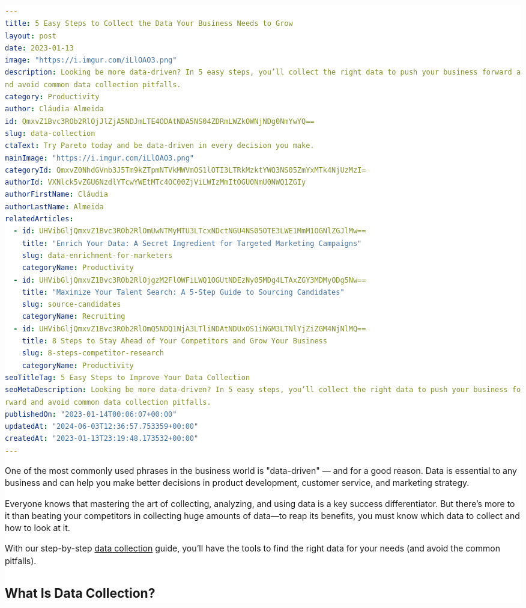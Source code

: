 ```yaml
---
title: 5 Easy Steps to Collect the Data Your Business Needs to Grow
layout: post
date: 2023-01-13
image: "https://i.imgur.com/iLlOAO3.png"
description: Looking be more data-driven? In 5 easy steps, you’ll collect the right data to push your business forward and avoid common data collection pitfalls.
category: Productivity
author: Cláudia Almeida
id: QmxvZ1Bvc3ROb2RlOjJlZjA5NDJmLTE4ODAtNDA5NS04ZDRmLWZkOWNjNDg0NmYwYQ==
slug: data-collection
ctaText: Try Pareto today and be data-driven in every decision you make.
mainImage: "https://i.imgur.com/iLlOAO3.png"
categoryId: QmxvZ0NhdGVnb3J5Tm9kZTpmNTVkMWVmOS1lOTI3LTRkMzktYWQ3NS05ZmYxMTk4NjUzMzI=
authorId: VXNlck5vZGU6NzdlYTcwYWEtMTc4OC00ZjViLWIzMmItOGU0NmU0NWQ1ZGIy
authorFirstName: Cláudia
authorLastName: Almeida
relatedArticles:
  - id: UHVibGljQmxvZ1Bvc3ROb2RlOmUwNTMyMTU3LTcxNDctNGU4NS05OTE3LWE1MmM1OGNlZGJlMw==
    title: "Enrich Your Data: A Secret Ingredient for Targeted Marketing Campaigns"
    slug: data-enrichment-for-marketers
    categoryName: Productivity
  - id: UHVibGljQmxvZ1Bvc3ROb2RlOjgzM2FlOWFiLWQ1OGUtNDEzNy05MDg4LTAxZGY3MDMyODg5Nw==
    title: "Maximize Your Talent Search: A 5-Step Guide to Sourcing Candidates"
    slug: source-candidates
    categoryName: Recruiting
  - id: UHVibGljQmxvZ1Bvc3ROb2RlOmQ5NDQ1NjA3LTliNDAtNDUxOS1iNGM3LTNlYjZiZGM4NjNlMQ==
    title: 8 Steps to Stay Ahead of Your Competitors and Grow Your Business
    slug: 8-steps-competitor-research
    categoryName: Productivity
seoTitleTag: 5 Easy Steps to Improve Your Data Collection
seoMetaDescription: Looking be more data-driven? In 5 easy steps, you’ll collect the right data to push your business forward and avoid common data collection pitfalls.
publishedOn: "2023-01-14T00:06:07+00:00"
updatedAt: "2024-06-03T12:36:57.753359+00:00"
createdAt: "2023-01-13T23:19:48.173532+00:00"
---
```

One of the most commonly used phrases in the business world is "data-driven" — and for a good reason. Data is essential to any business and can help you make better decisions in product development, customer service, and marketing strategy.

Everyone knows that mastering the art of collecting, analyzing, and using data is a key success differentiator. But there’s more to it than beating your competitors in collecting huge amounts of data—to reap its benefits, you must know which data to collect and how to look at it.

With our step-by-step [data collection](https://hellopareto.com/blog/startup-tasks-to-offload-with-pareto#data-entry-and-management) guide, you’ll have the tools to find the right data for your needs (and avoid the common pitfalls).

## What Is Data Collection?
